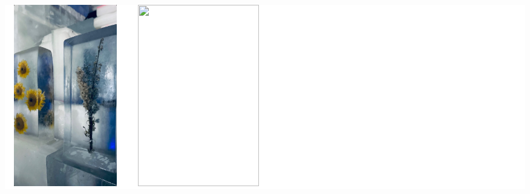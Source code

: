  <img src="images./icemuseum1.jpg" width="200" height="300">
&nbsp; &nbsp;
 <img src="images./icemuseum2.jpg" width="200" height="300">
</p>
